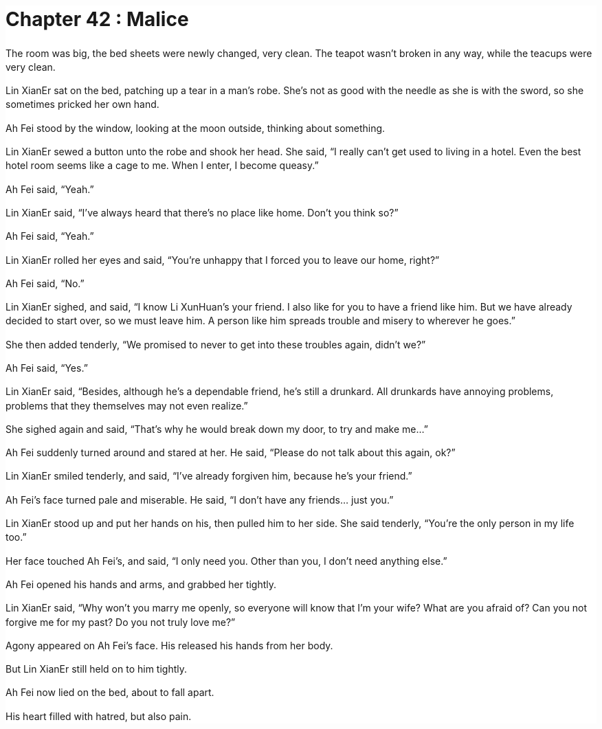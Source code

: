 # Chapter 42 : Malice

The room was big, the bed sheets were newly changed, very clean. The teapot wasn’t broken in any way, while the teacups were very clean.

Lin XianEr sat on the bed, patching up a tear in a man’s robe. She’s not as good with the needle as she is with the sword, so she sometimes pricked her own hand.

Ah Fei stood by the window, looking at the moon outside, thinking about something.

Lin XianEr sewed a button unto the robe and shook her head. She said, “I really can’t get used to living in a hotel. Even the best hotel room seems like a cage to me. When I enter, I become queasy.”

Ah Fei said, “Yeah.”

Lin XianEr said, “I’ve always heard that there’s no place like home. Don’t you think so?”

Ah Fei said, “Yeah.”

Lin XianEr rolled her eyes and said, “You’re unhappy that I forced you to leave our home, right?”

Ah Fei said, “No.”

Lin XianEr sighed, and said, “I know Li XunHuan’s your friend. I also like for you to have a friend like him. But we have already decided to start over, so we must leave him. A person like him spreads trouble and misery to wherever he goes.”

She then added tenderly, “We promised to never to get into these troubles again, didn’t we?”

Ah Fei said, “Yes.”

Lin XianEr said, “Besides, although he’s a dependable friend, he’s still a drunkard. All drunkards have annoying problems, problems that they themselves may not even realize.”

She sighed again and said, “That’s why he would break down my door, to try and make me…”

Ah Fei suddenly turned around and stared at her. He said, “Please do not talk about this again, ok?”

Lin XianEr smiled tenderly, and said, “I’ve already forgiven him, because he’s your friend.”

Ah Fei’s face turned pale and miserable. He said, “I don’t have any friends… just you.”

Lin XianEr stood up and put her hands on his, then pulled him to her side. She said tenderly, “You’re the only person in my life too.”

Her face touched Ah Fei’s, and said, “I only need you. Other than you, I don’t need anything else.”

Ah Fei opened his hands and arms, and grabbed her tightly.

Lin XianEr said, “Why won’t you marry me openly, so everyone will know that I’m your wife? What are you afraid of? Can you not forgive me for my past? Do you not truly love me?”

Agony appeared on Ah Fei’s face. His released his hands from her body.

But Lin XianEr still held on to him tightly.

Ah Fei now lied on the bed, about to fall apart.

His heart filled with hatred, but also pain.
